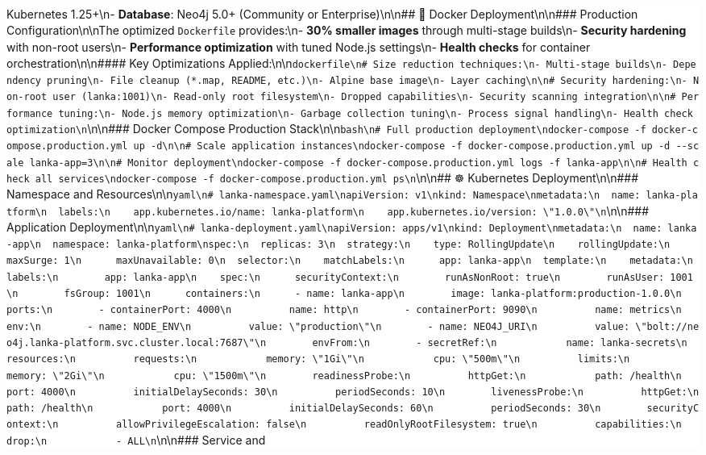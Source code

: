 Kubernetes 1.25+\n- **Database**: Neo4j 5.0+ (Community or Enterprise)\n\n## 🐳 Docker Deployment\n\n### Production Configuration\n\nThe optimized `Dockerfile` provides:\n- **30% smaller images** through multi-stage builds\n- **Security hardening** with non-root users\n- **Performance optimization** with tuned Node.js settings\n- **Health checks** for container orchestration\n\n#### Key Optimizations Applied:\n\n```dockerfile\n# Size reduction techniques:\n- Multi-stage builds\n- Dependency pruning\n- File cleanup (*.map, README, etc.)\n- Alpine base image\n- Layer caching\n\n# Security hardening:\n- Non-root user (lanka:1001)\n- Read-only root filesystem\n- Dropped capabilities\n- Security scanning integration\n\n# Performance tuning:\n- Node.js memory optimization\n- Garbage collection tuning\n- Process signal handling\n- Health check optimization\n```\n\n### Docker Compose Production Stack\n\n```bash\n# Full production deployment\ndocker-compose -f docker-compose.production.yml up -d\n\n# Scale application instances\ndocker-compose -f docker-compose.production.yml up -d --scale lanka-app=3\n\n# Monitor deployment\ndocker-compose -f docker-compose.production.yml logs -f lanka-app\n\n# Health check all services\ndocker-compose -f docker-compose.production.yml ps\n```\n\n## ☸️ Kubernetes Deployment\n\n### Namespace and Resources\n\n```yaml\n# lanka-namespace.yaml\napiVersion: v1\nkind: Namespace\nmetadata:\n  name: lanka-platform\n  labels:\n    app.kubernetes.io/name: lanka-platform\n    app.kubernetes.io/version: \"1.0.0\"\n```\n\n### Application Deployment\n\n```yaml\n# lanka-deployment.yaml\napiVersion: apps/v1\nkind: Deployment\nmetadata:\n  name: lanka-app\n  namespace: lanka-platform\nspec:\n  replicas: 3\n  strategy:\n    type: RollingUpdate\n    rollingUpdate:\n      maxSurge: 1\n      maxUnavailable: 0\n  selector:\n    matchLabels:\n      app: lanka-app\n  template:\n    metadata:\n      labels:\n        app: lanka-app\n    spec:\n      securityContext:\n        runAsNonRoot: true\n        runAsUser: 1001\n        fsGroup: 1001\n      containers:\n      - name: lanka-app\n        image: lanka-platform:production-1.0.0\n        ports:\n        - containerPort: 4000\n          name: http\n        - containerPort: 9090\n          name: metrics\n        env:\n        - name: NODE_ENV\n          value: \"production\"\n        - name: NEO4J_URI\n          value: \"bolt://neo4j.lanka-platform.svc.cluster.local:7687\"\n        envFrom:\n        - secretRef:\n            name: lanka-secrets\n        resources:\n          requests:\n            memory: \"1Gi\"\n            cpu: \"500m\"\n          limits:\n            memory: \"2Gi\"\n            cpu: \"1500m\"\n        readinessProbe:\n          httpGet:\n            path: /health\n            port: 4000\n          initialDelaySeconds: 30\n          periodSeconds: 10\n        livenessProbe:\n          httpGet:\n            path: /health\n            port: 4000\n          initialDelaySeconds: 60\n          periodSeconds: 30\n        securityContext:\n          allowPrivilegeEscalation: false\n          readOnlyRootFilesystem: true\n          capabilities:\n            drop:\n            - ALL\n```\n\n### Service and
